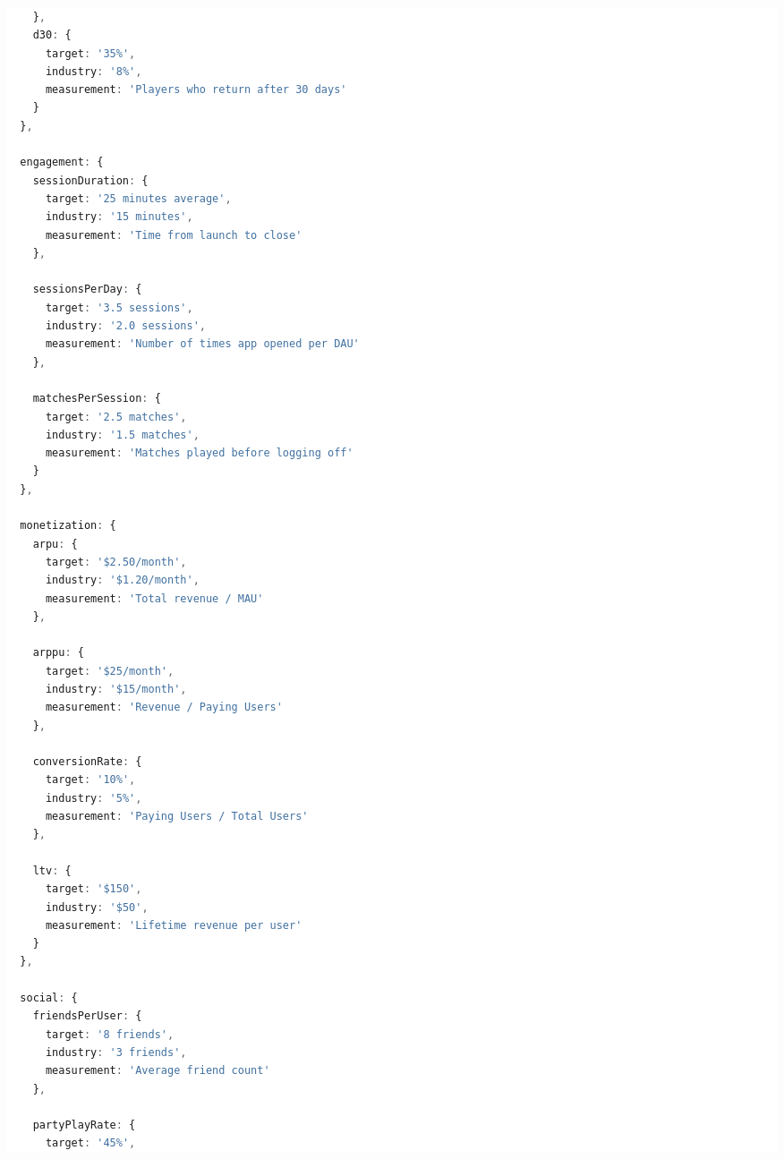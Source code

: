 ```typescript
    },
    d30: {
      target: '35%',
      industry: '8%',
      measurement: 'Players who return after 30 days'
    }
  },

  engagement: {
    sessionDuration: {
      target: '25 minutes average',
      industry: '15 minutes',
      measurement: 'Time from launch to close'
    },

    sessionsPerDay: {
      target: '3.5 sessions',
      industry: '2.0 sessions',
      measurement: 'Number of times app opened per DAU'
    },

    matchesPerSession: {
      target: '2.5 matches',
      industry: '1.5 matches',
      measurement: 'Matches played before logging off'
    }
  },

  monetization: {
    arpu: {
      target: '$2.50/month',
      industry: '$1.20/month',
      measurement: 'Total revenue / MAU'
    },

    arppu: {
      target: '$25/month',
      industry: '$15/month',
      measurement: 'Revenue / Paying Users'
    },

    conversionRate: {
      target: '10%',
      industry: '5%',
      measurement: 'Paying Users / Total Users'
    },

    ltv: {
      target: '$150',
      industry: '$50',
      measurement: 'Lifetime revenue per user'
    }
  },

  social: {
    friendsPerUser: {
      target: '8 friends',
      industry: '3 friends',
      measurement: 'Average friend count'
    },

    partyPlayRate: {
      target: '45%',
```